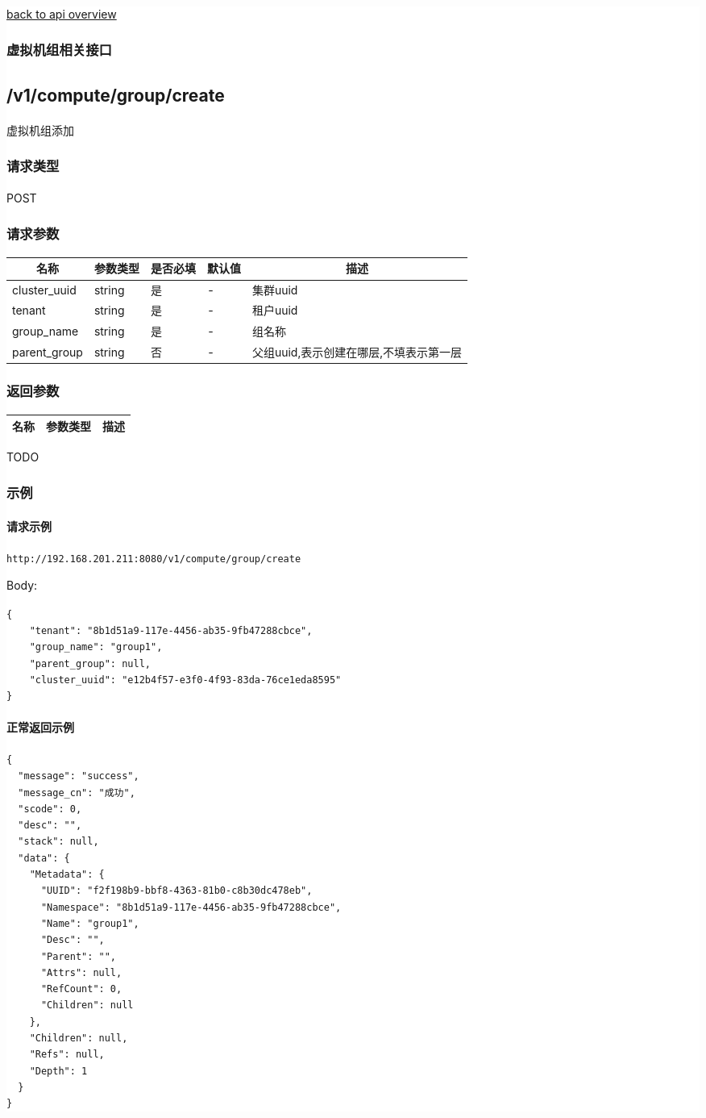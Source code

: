 [back to api overview](../api_overview.md#label_api)
### 虚拟机组相关接口
## /v1/compute/group/create
虚拟机组添加
### 请求类型
POST

### 请求参数

 名称 | 参数类型 | 是否必填 | 默认值 | 描述
--- |---|---|--- |---
cluster_uuid|string|是|-|集群uuid
tenant|string|是|-|租户uuid
group_name|string|是|-|组名称
parent_group|string|否|-|父组uuid,表示创建在哪层,不填表示第一层

### 返回参数

名称|参数类型|描述
---|---|---
TODO
### 示例

#### 请求示例
```
http://192.168.201.211:8080/v1/compute/group/create
```
Body:
```
{
	"tenant": "8b1d51a9-117e-4456-ab35-9fb47288cbce",
	"group_name": "group1",
	"parent_group": null,
	"cluster_uuid": "e12b4f57-e3f0-4f93-83da-76ce1eda8595"
}
```

#### 正常返回示例
```
{
  "message": "success",
  "message_cn": "成功",
  "scode": 0,
  "desc": "",
  "stack": null,
  "data": {
    "Metadata": {
      "UUID": "f2f198b9-bbf8-4363-81b0-c8b30dc478eb",
      "Namespace": "8b1d51a9-117e-4456-ab35-9fb47288cbce",
      "Name": "group1",
      "Desc": "",
      "Parent": "",
      "Attrs": null,
      "RefCount": 0,
      "Children": null
    },
    "Children": null,
    "Refs": null,
    "Depth": 1
  }
}
```